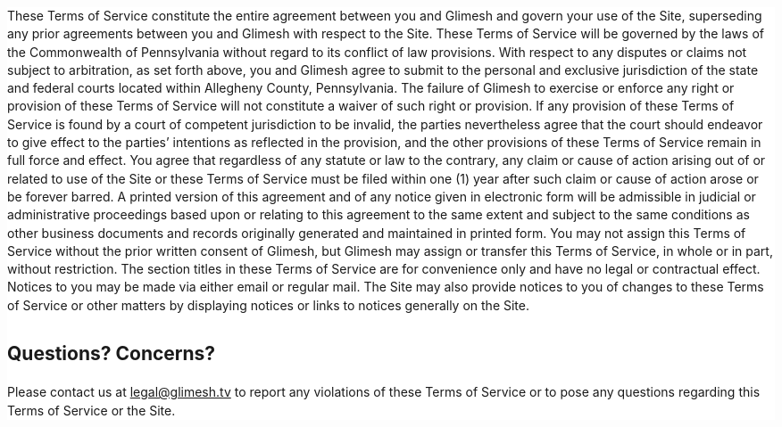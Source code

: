 These Terms of Service constitute the entire agreement between you and Glimesh and govern your use of the Site, superseding any prior agreements between you and Glimesh with respect to the Site. These Terms of Service will be governed by the laws of the Commonwealth of Pennsylvania without regard to its conflict of law provisions. With respect to any disputes or claims not subject to arbitration, as set forth above, you and Glimesh agree to submit to the personal and exclusive jurisdiction of the state and federal courts located within Allegheny County, Pennsylvania. The failure of Glimesh to exercise or enforce any right or provision of these Terms of Service will not constitute a waiver of such right or provision. If any provision of these Terms of Service is found by a court of competent jurisdiction to be invalid, the parties nevertheless agree that the court should endeavor to give effect to the parties’ intentions as reflected in the provision, and the other provisions of these Terms of Service remain in full force and effect. You agree that regardless of any statute or law to the contrary, any claim or cause of action arising out of or related to use of the Site or these Terms of Service must be filed within one (1) year after such claim or cause of action arose or be forever barred. A printed version of this agreement and of any notice given in electronic form will be admissible in judicial or administrative proceedings based upon or relating to this agreement to the same extent and subject to the same conditions as other business documents and records originally generated and maintained in printed form. You may not assign this Terms of Service without the prior written consent of Glimesh, but Glimesh may assign or transfer this Terms of Service, in whole or in part, without restriction. The section titles in these Terms of Service are for convenience only and have no legal or contractual effect. Notices to you may be made via either email or regular mail. The Site may also provide notices to you of changes to these Terms of Service or other matters by displaying notices or links to notices generally on the Site.

  
## Questions? Concerns?

Please contact us at  [legal@glimesh.tv](mailto:legal@glimesh.tv)  to report any violations of these Terms of Service or to pose any questions regarding this Terms of Service or the Site.
